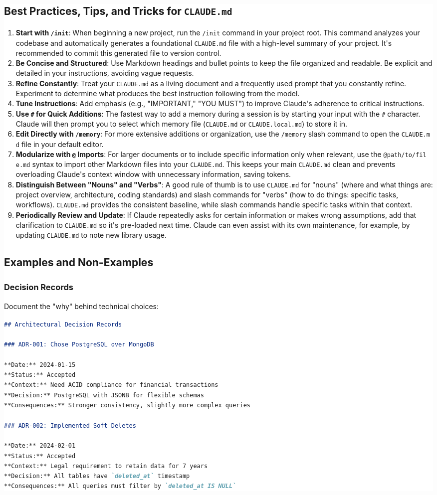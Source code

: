 ## Best Practices, Tips, and Tricks for `CLAUDE.md`

1. **Start with `/init`**: When beginning a new project, run the `/init` command in your project root. This command analyzes your codebase and automatically generates a foundational `CLAUDE.md` file with a high-level summary of your project. It's recommended to commit this generated file to version control.
2. **Be Concise and Structured**: Use Markdown headings and bullet points to keep the file organized and readable. Be explicit and detailed in your instructions, avoiding vague requests.
3. **Refine Constantly**: Treat your `CLAUDE.md` as a living document and a frequently used prompt that you constantly refine. Experiment to determine what produces the best instruction following from the model.
4. **Tune Instructions**: Add emphasis (e.g., "IMPORTANT," "YOU MUST") to improve Claude's adherence to critical instructions.
5. **Use `#` for Quick Additions**: The fastest way to add a memory during a session is by starting your input with the `#` character. Claude will then prompt you to select which memory file (`CLAUDE.md` or `CLAUDE.local.md`) to store it in.
6. **Edit Directly with `/memory`**: For more extensive additions or organization, use the `/memory` slash command to open the `CLAUDE.md` file in your default editor.
7. **Modularize with `@` Imports**: For larger documents or to include specific information only when relevant, use the `@path/to/file.md` syntax to import other Markdown files into your `CLAUDE.md`. This keeps your main `CLAUDE.md` clean and prevents overloading Claude's context window with unnecessary information, saving tokens.
8. **Distinguish Between "Nouns" and "Verbs"**: A good rule of thumb is to use `CLAUDE.md` for "nouns" (where and what things are: project overview, architecture, coding standards) and slash commands for "verbs" (how to do things: specific tasks, workflows). `CLAUDE.md` provides the consistent baseline, while slash commands handle specific tasks within that context.
9. **Periodically Review and Update**: If Claude repeatedly asks for certain information or makes wrong assumptions, add that clarification to `CLAUDE.md` so it's pre-loaded next time. Claude can even assist with its own maintenance, for example, by updating `CLAUDE.md` to note new library usage.

## Examples and Non-Examples

### Decision Records

Document the "why" behind technical choices:

```markdown
## Architectural Decision Records

### ADR-001: Chose PostgreSQL over MongoDB

**Date:** 2024-01-15  
**Status:** Accepted
**Context:** Need ACID compliance for financial transactions
**Decision:** PostgreSQL with JSONB for flexible schemas
**Consequences:** Stronger consistency, slightly more complex queries

### ADR-002: Implemented Soft Deletes

**Date:** 2024-02-01  
**Status:** Accepted
**Context:** Legal requirement to retain data for 7 years
**Decision:** All tables have `deleted_at` timestamp
**Consequences:** All queries must filter by `deleted_at IS NULL`
```
